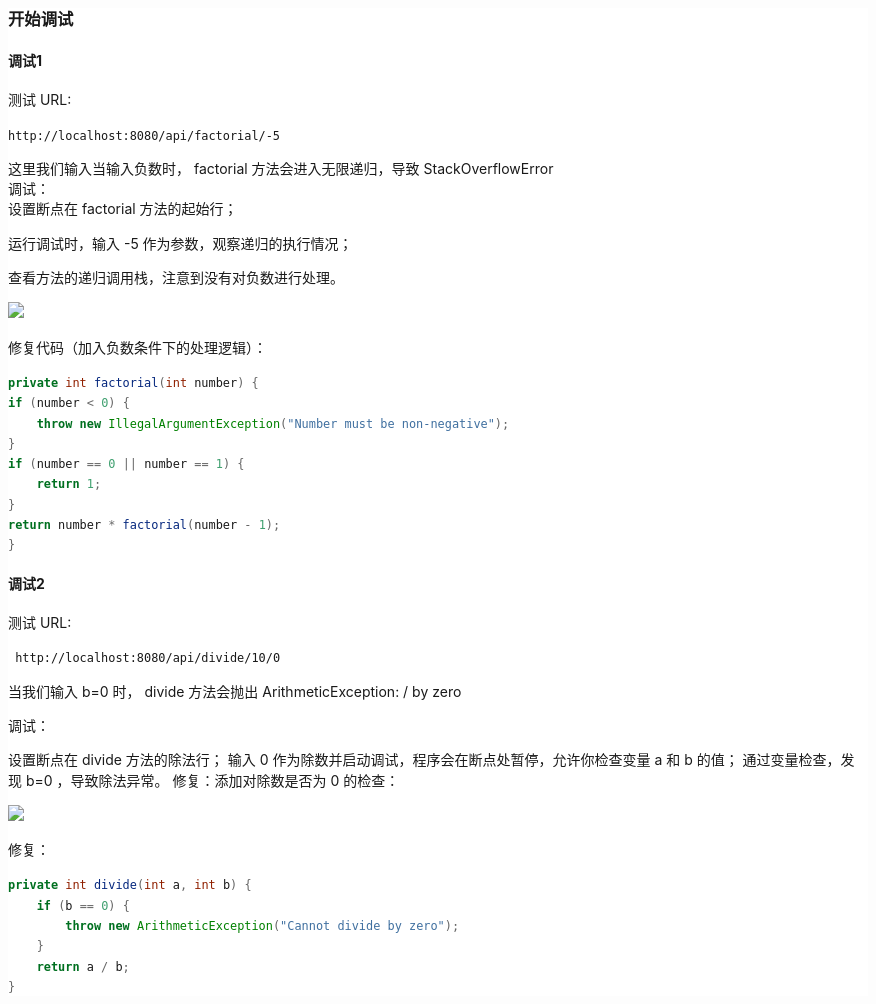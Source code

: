 ### 开始调试

#### 调试1

 测试 URL: 
 ```bash
 http://localhost:8080/api/factorial/-5    
```

这里我们输入当输⼊负数时， factorial ⽅法会进⼊⽆限递归，导致 StackOverflowError    
调试：  
设置断点在 factorial ⽅法的起始⾏； 

运⾏调试时，输⼊ -5 作为参数，观察递归的执⾏情况； 

查看⽅法的递归调⽤栈，注意到没有对负数进⾏处理。  

![](https://my-bucket-621.oss-cn-beijing.aliyuncs.com/back-end/2/7.png)

修复代码（加入负数条件下的处理逻辑）：

```java
private int factorial(int number) {
if (number < 0) {
    throw new IllegalArgumentException("Number must be non-negative");
}
if (number == 0 || number == 1) {
    return 1;
}
return number * factorial(number - 1);
}
```



#### 调试2

测试 URL: 

```bash
 http://localhost:8080/api/divide/10/0     
```


当我们输⼊ b=0 时， divide ⽅法会抛出 ArithmeticException: / by zero  

调试：

设置断点在 divide ⽅法的除法⾏； 输⼊ 0 作为除数并启动调试，程序会在断点处暂停，允许你检查变量 a 和 b 的值； 通过变量检查，发现 b=0 ，导致除法异常。 修复：添加对除数是否为 0 的检查：  

![](https://my-bucket-621.oss-cn-beijing.aliyuncs.com/back-end/2/8.png)

修复：

```java
private int divide(int a, int b) {
    if (b == 0) {
        throw new ArithmeticException("Cannot divide by zero");
    }
    return a / b;
}

```
